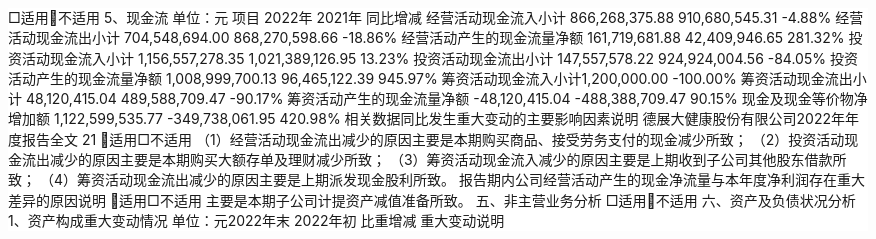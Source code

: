 □适用不适用
5、现金流
单位：元
项目
2022年
2021年
同比增减
经营活动现金流入小计
866,268,375.88
910,680,545.31
-4.88%
经营活动现金流出小计
704,548,694.00
868,270,598.66
-18.86%
经营活动产生的现金流量净额
161,719,681.88
42,409,946.65
281.32%
投资活动现金流入小计
1,156,557,278.35
1,021,389,126.95
13.23%
投资活动现金流出小计
147,557,578.22
924,924,004.56
-84.05%
投资活动产生的现金流量净额
1,008,999,700.13
96,465,122.39
945.97%
筹资活动现金流入小计1,200,000.00
-100.00%
筹资活动现金流出小计
48,120,415.04
489,588,709.47
-90.17%
筹资活动产生的现金流量净额
-48,120,415.04
-488,388,709.47
90.15%
现金及现金等价物净增加额
1,122,599,535.77
-349,738,061.95
420.98%
相关数据同比发生重大变动的主要影响因素说明
德展大健康股份有限公司2022年年度报告全文
21
适用□不适用
（1）经营活动现金流出减少的原因主要是本期购买商品、接受劳务支付的现金减少所致；
（2）投资活动现金流出减少的原因主要是本期购买大额存单及理财减少所致；
（3）筹资活动现金流入减少的原因主要是上期收到子公司其他股东借款所致；
（4）筹资活动现金流出减少的原因主要是上期派发现金股利所致。
报告期内公司经营活动产生的现金净流量与本年度净利润存在重大差异的原因说明
适用□不适用
主要是本期子公司计提资产减值准备所致。
五、非主营业务分析
□适用不适用
六、资产及负债状况分析
1、资产构成重大变动情况
单位：元2022年末
2022年初
比重增减
重大变动说明